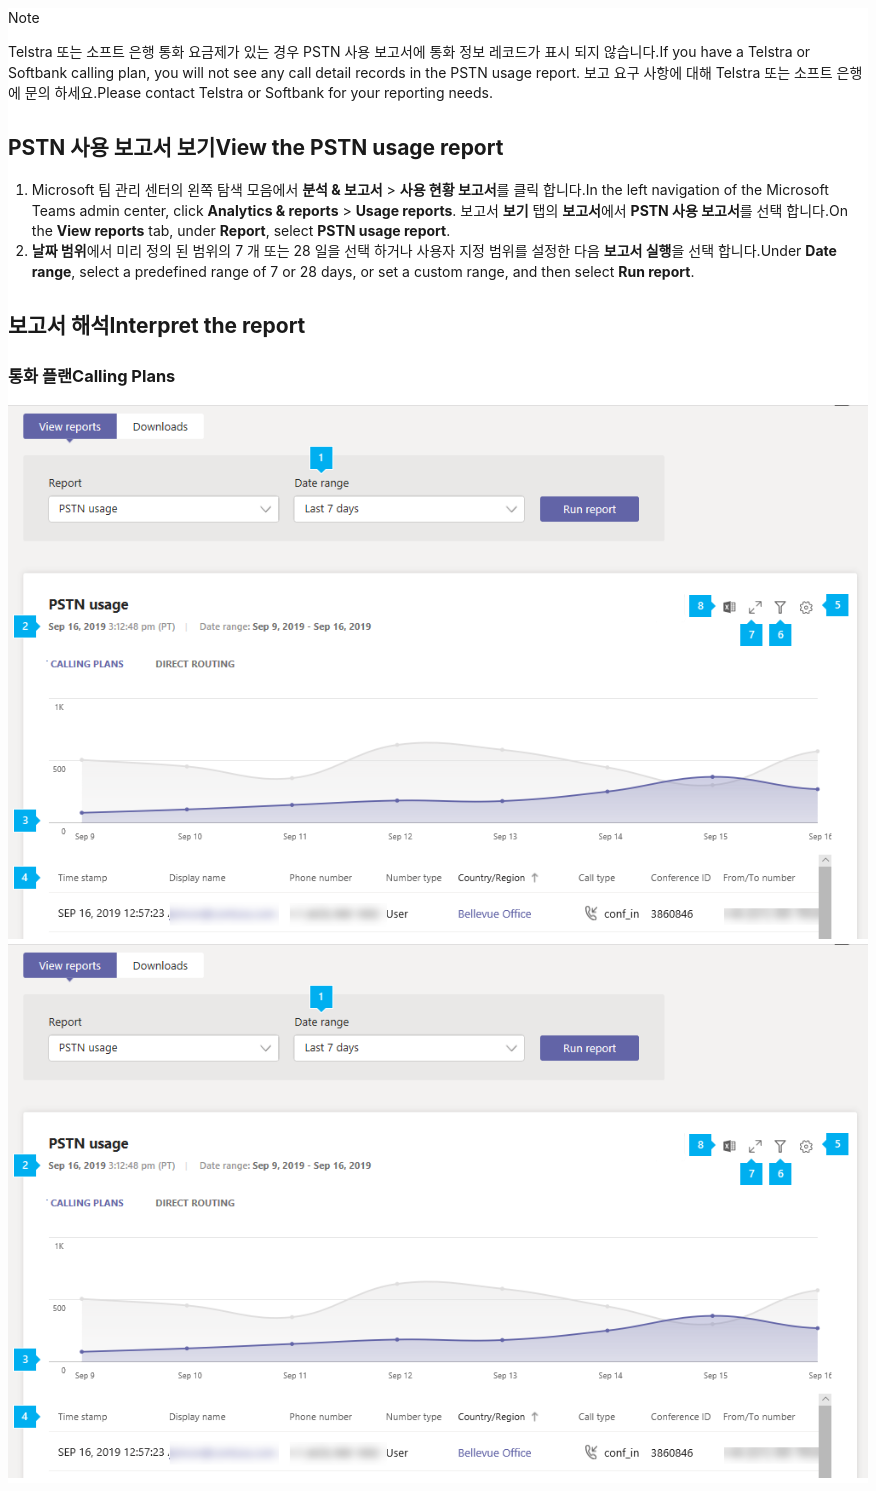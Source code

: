 > [!NOTE]
> <span data-ttu-id="16e6f-109">Telstra 또는 소프트 은행 통화 요금제가 있는 경우 PSTN 사용 보고서에 통화 정보 레코드가 표시 되지 않습니다.</span><span class="sxs-lookup"><span data-stu-id="16e6f-109">If you have a Telstra or Softbank calling plan, you will not see any call detail records in the PSTN usage report.</span></span> <span data-ttu-id="16e6f-110">보고 요구 사항에 대해 Telstra 또는 소프트 은행에 문의 하세요.</span><span class="sxs-lookup"><span data-stu-id="16e6f-110">Please contact Telstra or Softbank for your reporting needs.</span></span> 

## <a name="view-the-pstn-usage-report"></a><span data-ttu-id="16e6f-111">PSTN 사용 보고서 보기</span><span class="sxs-lookup"><span data-stu-id="16e6f-111">View the PSTN usage report</span></span>

1. <span data-ttu-id="16e6f-112">Microsoft 팀 관리 센터의 왼쪽 탐색 모음에서 **분석 & 보고서**  >  **사용 현황 보고서**를 클릭 합니다.</span><span class="sxs-lookup"><span data-stu-id="16e6f-112">In the left navigation of the Microsoft Teams admin center, click **Analytics & reports** > **Usage reports**.</span></span> <span data-ttu-id="16e6f-113">보고서 **보기** 탭의 **보고서**에서 **PSTN 사용 보고서**를 선택 합니다.</span><span class="sxs-lookup"><span data-stu-id="16e6f-113">On the **View reports** tab, under **Report**, select **PSTN usage report**.</span></span>
2. <span data-ttu-id="16e6f-114">**날짜 범위**에서 미리 정의 된 범위의 7 개 또는 28 일을 선택 하거나 사용자 지정 범위를 설정한 다음 **보고서 실행**을 선택 합니다.</span><span class="sxs-lookup"><span data-stu-id="16e6f-114">Under **Date range**, select a predefined range of 7 or 28 days, or set a custom range, and then select **Run report**.</span></span>

## <a name="interpret-the-report"></a><span data-ttu-id="16e6f-115">보고서 해석</span><span class="sxs-lookup"><span data-stu-id="16e6f-115">Interpret the report</span></span>

### <a name="calling-plans"></a><span data-ttu-id="16e6f-116">통화 플랜</span><span class="sxs-lookup"><span data-stu-id="16e6f-116">Calling Plans</span></span>

<span data-ttu-id="16e6f-117">[![관리 센터의 통화 계획 PSTN 사용 보고서 보고서 스크린샷](../media/teams-reports-pstn-usage-calling-plans-with-callouts.png "번호가 매겨진 설명선이 있는 Microsoft 팀 관리 센터의 PSTN 사용 보고서 스크린샷")](../media/teams-reports-pstn-usage-calling-plans-with-callouts.png#lightbox)</span><span class="sxs-lookup"><span data-stu-id="16e6f-117">[ ![Screenshot of the Calling Plans PSTN usage report report in the admin center](../media/teams-reports-pstn-usage-calling-plans-with-callouts.png "Screenshot of the PSTN usage report in the Microsoft Teams admin center with numbered callouts") ](../media/teams-reports-pstn-usage-calling-plans-with-callouts.png#lightbox)</span></span>
